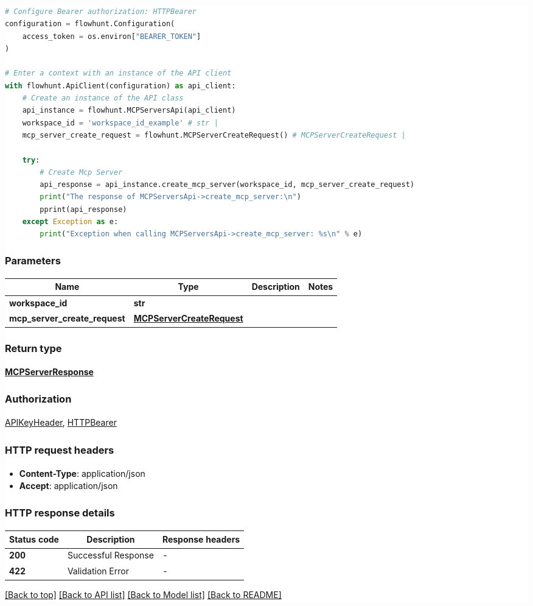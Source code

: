 ```python
# Configure Bearer authorization: HTTPBearer
configuration = flowhunt.Configuration(
    access_token = os.environ["BEARER_TOKEN"]
)

# Enter a context with an instance of the API client
with flowhunt.ApiClient(configuration) as api_client:
    # Create an instance of the API class
    api_instance = flowhunt.MCPServersApi(api_client)
    workspace_id = 'workspace_id_example' # str | 
    mcp_server_create_request = flowhunt.MCPServerCreateRequest() # MCPServerCreateRequest | 

    try:
        # Create Mcp Server
        api_response = api_instance.create_mcp_server(workspace_id, mcp_server_create_request)
        print("The response of MCPServersApi->create_mcp_server:\n")
        pprint(api_response)
    except Exception as e:
        print("Exception when calling MCPServersApi->create_mcp_server: %s\n" % e)
```



### Parameters


Name | Type | Description  | Notes
------------- | ------------- | ------------- | -------------
 **workspace_id** | **str**|  | 
 **mcp_server_create_request** | [**MCPServerCreateRequest**](MCPServerCreateRequest.md)|  | 

### Return type

[**MCPServerResponse**](MCPServerResponse.md)

### Authorization

[APIKeyHeader](../README.md#APIKeyHeader), [HTTPBearer](../README.md#HTTPBearer)

### HTTP request headers

 - **Content-Type**: application/json
 - **Accept**: application/json

### HTTP response details

| Status code | Description | Response headers |
|-------------|-------------|------------------|
**200** | Successful Response |  -  |
**422** | Validation Error |  -  |

[[Back to top]](#) [[Back to API list]](../README.md#documentation-for-api-endpoints) [[Back to Model list]](../README.md#documentation-for-models) [[Back to README]](../README.md)
